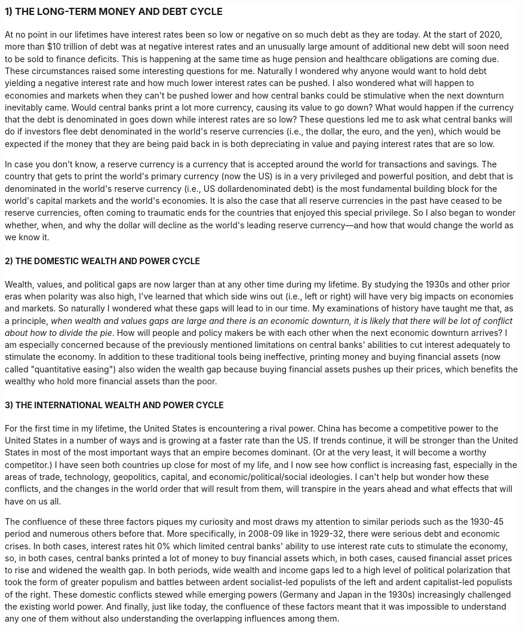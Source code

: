 ### 1) THE LONG-TERM MONEY AND DEBT CYCLE

At no point in our lifetimes have interest rates been so low or negative on so much debt as they are today. At the start of 2020, more than \$10 trillion of debt was at negative interest rates and an unusually large amount of additional new debt will soon need to be sold to finance deficits. This is happening at the same time as huge pension and healthcare obligations are coming due. These circumstances raised some interesting questions for me. Naturally I wondered why anyone would want to hold debt yielding a negative interest rate and how much lower interest rates can be pushed. I also wondered what will happen to economies and markets when they can't be pushed lower and how central banks could be stimulative when the next downturn inevitably came. Would central banks print a lot more currency, causing its value to go down? What would happen if the currency that the debt is denominated in goes down while interest rates are so low? These questions led me to ask what central banks will do if investors flee debt denominated in the world's reserve currencies (i.e., the dollar, the euro, and the yen), which would be expected if the money that they are being paid back in is both depreciating in value and paying interest rates that are so low.

In case you don't know, a reserve currency is a currency that is accepted around the world for transactions and savings. The country that gets to print the world's primary currency (now the US) is in a very privileged and powerful position, and debt that is denominated in the world's reserve currency (i.e., US dollardenominated debt) is the most fundamental building block for the world's capital markets and the world's economies. It is also the case that all reserve currencies in the past have ceased to be reserve currencies, often coming to traumatic ends for the countries that enjoyed this special privilege. So I also began to wonder whether, when, and why the dollar will decline as the world's leading reserve currency—and how that would change the world as we know it.

#### 2) THE DOMESTIC WEALTH AND POWER CYCLE

Wealth, values, and political gaps are now larger than at any other time during my lifetime. By studying the 1930s and other prior eras when polarity was also high, I've learned that which side wins out (i.e., left or right) will have very big impacts on economies and markets. So naturally I wondered what these gaps will lead to in our time. My examinations of history have taught me that, as a principle, *when wealth and values gaps are large and there is an economic downturn, it is likely that there will be lot of conflict about how to divide the pie*. How will people and policy makers be with each other when the next economic downturn arrives? I am especially concerned because of the previously mentioned limitations on central banks' abilities to cut interest adequately to stimulate the economy. In addition to these traditional tools being ineffective, printing money and buying financial assets (now called "quantitative easing") also widen the wealth gap because buying financial assets pushes up their prices, which benefits the wealthy who hold more financial assets than the poor.

#### 3) THE INTERNATIONAL WEALTH AND POWER CYCLE

For the first time in my lifetime, the United States is encountering a rival power. China has become a competitive power to the United States in a number of ways and is growing at a faster rate than the US. If trends continue, it will be stronger than the United States in most of the most important ways that an empire becomes dominant. (Or at the very least, it will become a worthy competitor.) I have seen both countries up close for most of my life, and I now see how conflict is increasing fast, especially in the areas of trade, technology, geopolitics, capital, and economic/political/social ideologies. I can't help but wonder how these conflicts, and the changes in the world order that will result from them, will transpire in the years ahead and what effects that will have on us all.

The confluence of these three factors piques my curiosity and most draws my attention to similar periods such as the 1930-45 period and numerous others before that. More specifically, in 2008-09 like in 1929-32, there were serious debt and economic crises. In both cases, interest rates hit 0% which limited central banks' ability to use interest rate cuts to stimulate the economy, so, in both cases, central banks printed a lot of money to buy financial assets which, in both cases, caused financial asset prices to rise and widened the wealth gap. In both periods, wide wealth and income gaps led to a high level of political polarization that took the form of greater populism and battles between ardent socialist-led populists of the left and ardent capitalist-led populists of the right. These domestic conflicts stewed while emerging powers (Germany and Japan in the 1930s) increasingly challenged the existing world power. And finally, just like today, the confluence of these factors meant that it was impossible to understand any one of them without also understanding the overlapping influences among them.
